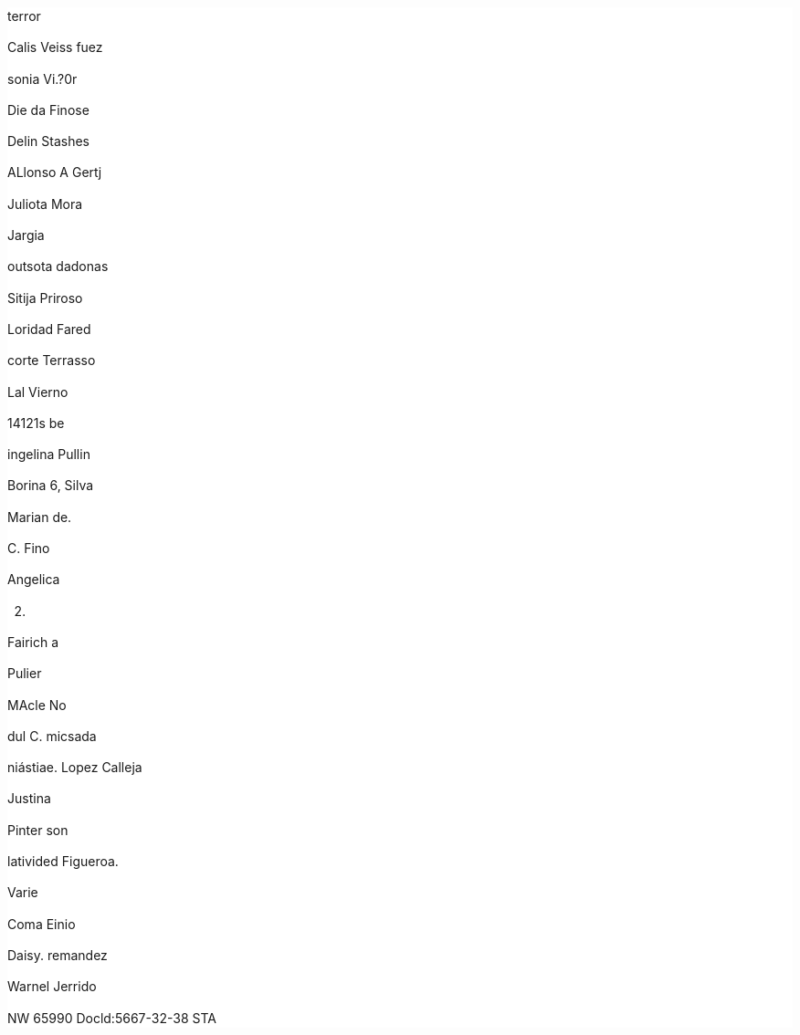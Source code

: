 terror

Calis Veiss fuez

sonia Vi.?0r

Die da Finose

Delin Stashes

ALlonso A Gertj

Juliota Mora

Jargia

outsota dadonas

Sitija Priroso

Loridad Fared

corte Terrasso

Lal Vierno

14121s be

ingelina Pullin

Borina 6, Silva

Marian de.

C. Fino

Angelica

2.

Fairich a

Pulier

MAcle No

dul C. micsada

niástiae. Lopez Calleja

Justina

Pinter son

lativided Figueroa.

Varie

Coma Einio

Daisy. remandez

Warnel Jerrido

NW 65990 Docld:5667-32-38
STA
